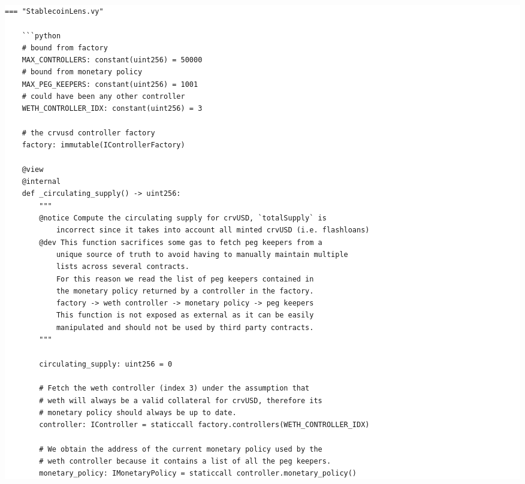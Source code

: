     === "StablecoinLens.vy"

        ```python
        # bound from factory
        MAX_CONTROLLERS: constant(uint256) = 50000
        # bound from monetary policy
        MAX_PEG_KEEPERS: constant(uint256) = 1001
        # could have been any other controller
        WETH_CONTROLLER_IDX: constant(uint256) = 3

        # the crvusd controller factory
        factory: immutable(IControllerFactory)

        @view
        @internal
        def _circulating_supply() -> uint256:
            """
            @notice Compute the circulating supply for crvUSD, `totalSupply` is
                incorrect since it takes into account all minted crvUSD (i.e. flashloans)
            @dev This function sacrifices some gas to fetch peg keepers from a
                unique source of truth to avoid having to manually maintain multiple
                lists across several contracts.
                For this reason we read the list of peg keepers contained in
                the monetary policy returned by a controller in the factory.
                factory -> weth controller -> monetary policy -> peg keepers
                This function is not exposed as external as it can be easily
                manipulated and should not be used by third party contracts.
            """

            circulating_supply: uint256 = 0

            # Fetch the weth controller (index 3) under the assumption that
            # weth will always be a valid collateral for crvUSD, therefore its
            # monetary policy should always be up to date.
            controller: IController = staticcall factory.controllers(WETH_CONTROLLER_IDX)

            # We obtain the address of the current monetary policy used by the
            # weth controller because it contains a list of all the peg keepers.
            monetary_policy: IMonetaryPolicy = staticcall controller.monetary_policy()
